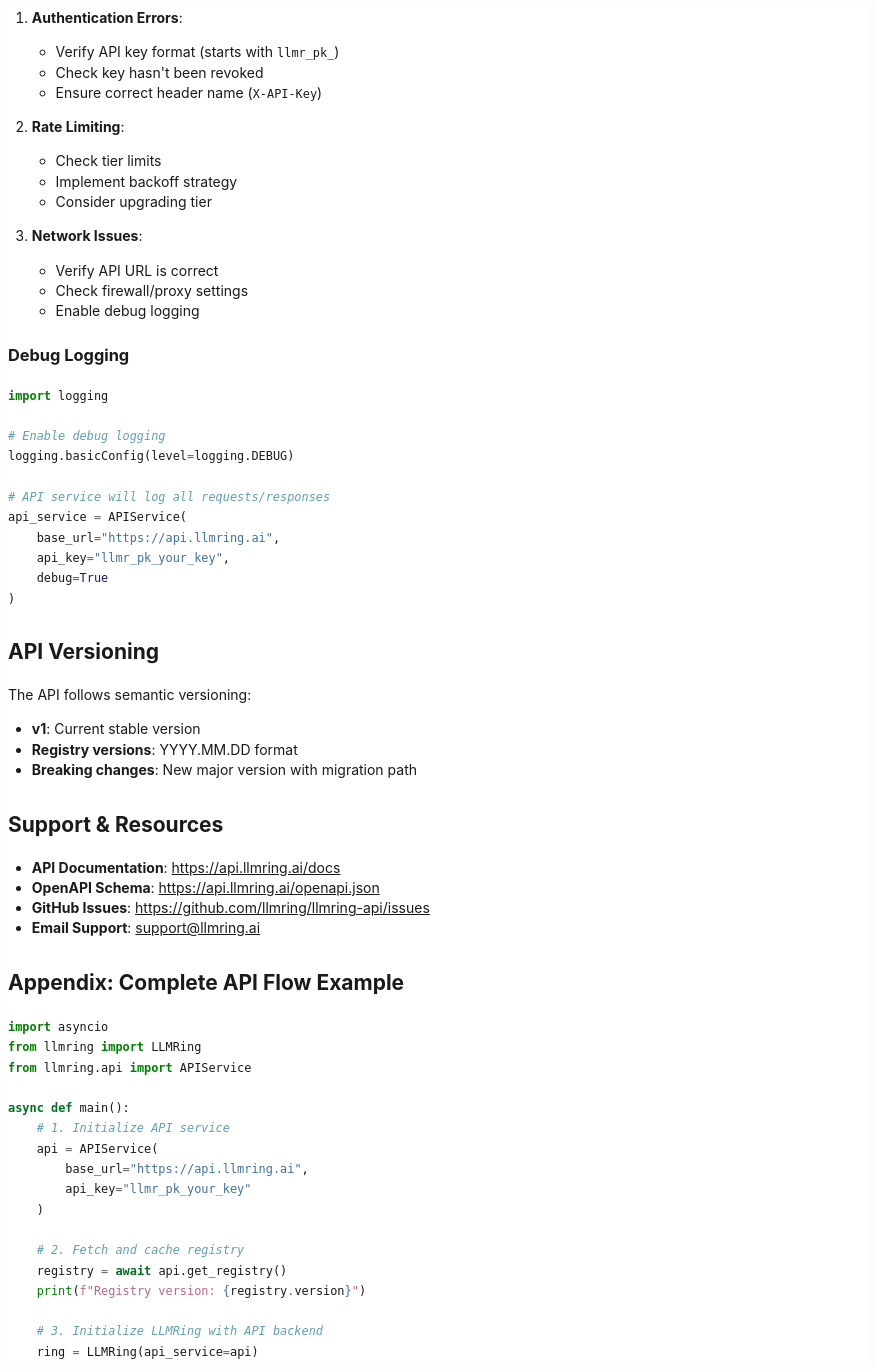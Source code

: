 1. **Authentication Errors**:
   - Verify API key format (starts with `llmr_pk_`)
   - Check key hasn't been revoked
   - Ensure correct header name (`X-API-Key`)

2. **Rate Limiting**:
   - Check tier limits
   - Implement backoff strategy
   - Consider upgrading tier

3. **Network Issues**:
   - Verify API URL is correct
   - Check firewall/proxy settings
   - Enable debug logging

### Debug Logging
```python
import logging

# Enable debug logging
logging.basicConfig(level=logging.DEBUG)

# API service will log all requests/responses
api_service = APIService(
    base_url="https://api.llmring.ai",
    api_key="llmr_pk_your_key",
    debug=True
)
```

## API Versioning

The API follows semantic versioning:
- **v1**: Current stable version
- **Registry versions**: YYYY.MM.DD format
- **Breaking changes**: New major version with migration path

## Support & Resources

- **API Documentation**: https://api.llmring.ai/docs
- **OpenAPI Schema**: https://api.llmring.ai/openapi.json
- **GitHub Issues**: https://github.com/llmring/llmring-api/issues
- **Email Support**: support@llmring.ai

## Appendix: Complete API Flow Example

```python
import asyncio
from llmring import LLMRing
from llmring.api import APIService

async def main():
    # 1. Initialize API service
    api = APIService(
        base_url="https://api.llmring.ai",
        api_key="llmr_pk_your_key"
    )
    
    # 2. Fetch and cache registry
    registry = await api.get_registry()
    print(f"Registry version: {registry.version}")
    
    # 3. Initialize LLMRing with API backend
    ring = LLMRing(api_service=api)
```